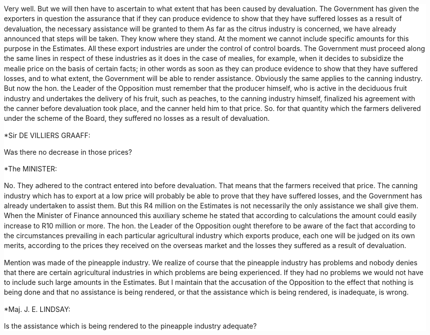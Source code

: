 <p>Very well. But we will then have to ascertain to what extent that has been caused by devaluation. The Government has given the exporters in question the assurance that if they can produce evidence to show that they have suffered losses as a result of devaluation, the necessary assistance will be granted to them As far as the citrus industry is concerned, we have already announced that steps will be taken. They know where they stand. At the moment we cannot include specific amounts for this purpose in the Estimates. All these export industries are under the control of control boards. The Government must proceed along the same lines in respect of these industries as it does in the case of mealies, for example, when it decides to subsidize the mealie price on the basis of certain facts; in other words as soon as they can produce evidence to show that they have suffered losses, and to what extent, the Government will be able to render assistance. Obviously the same applies to the canning industry. But now the hon. the Leader of the Opposition must remember that the producer himself, who is active in the deciduous fruit industry and undertakes the delivery of his fruit, such as peaches, to the canning industry himself, finalized his agreement with the canner before devaluation took place, and the canner held him to that price. So. for that quantity which the farmers delivered under the scheme of the Board, they suffered no losses as a result of devaluation.</p>

</speech>

<speech by="#de_villiers_graaff">

<from>*Sir <person refersTo="hansard_za">DE VILLIERS GRAAFF</person>:</from>

<p>Was there no decrease in those prices?</p>

</speech>

<speech by="#minister">

<from>*The <person refersTo="hansard_za">MINISTER</person>:</from>

<p>No. They adhered to the contract entered into before devaluation. That means that the farmers received that price. The canning industry which has to export at a low price will probably be able to prove that they have suffered losses, and the Government has already undertaken to assist them. But this R4 million on the Estimates is not necessarily the only assistance we shall give them. When the Minister of Finance announced this auxiliary scheme he stated that according to calculations the amount could easily increase to R10 million or more. The hon. the Leader of the Opposition ought therefore to be aware of the fact that according to the circumstances prevailing in each particular agricultural industry which exports produce, each one will be judged on its own merits, according to the prices they received on the overseas market and the losses they suffered as a result of devaluation.</p>

<p><span class="col_5667-5668" refersTo="page_0038"/>Mention was made of the pineapple industry. We realize of course that the pineapple industry has problems and nobody denies that there are certain agricultural industries in which problems are being experienced. If they had no problems we would not have to include such large amounts in the Estimates. But I maintain that the accusation of the Opposition to the effect that nothing is being done and that no assistance is being rendered, or that the assistance which is being rendered, is inadequate, is wrong.</p>

</speech>

<speech by="#lindsay">

<from>*Maj. <person refersTo="hansard_za">J. E. LINDSAY</person>:</from>

<p>Is the assistance which is being rendered to the pineapple industry adequate?</p>

</speech>
